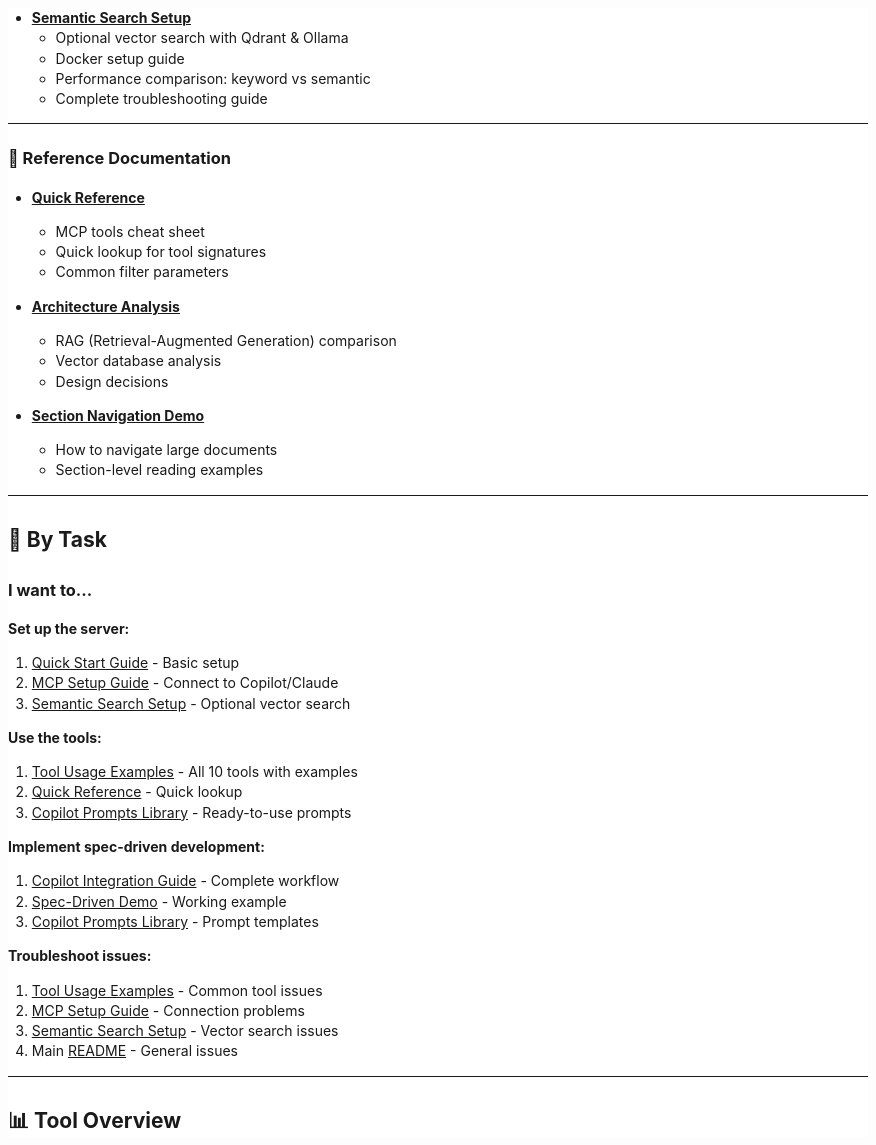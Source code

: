 - **[Semantic Search Setup](README_SEMANTIC_SEARCH.md)**
  - Optional vector search with Qdrant & Ollama
  - Docker setup guide
  - Performance comparison: keyword vs semantic
  - Complete troubleshooting guide

---

### 📝 Reference Documentation

- **[Quick Reference](QUICK_REFERENCE.md)**
  - MCP tools cheat sheet
  - Quick lookup for tool signatures
  - Common filter parameters

- **[Architecture Analysis](ARCHITECTURE_ANALYSIS.md)**
  - RAG (Retrieval-Augmented Generation) comparison
  - Vector database analysis
  - Design decisions

- **[Section Navigation Demo](SECTION_NAVIGATION_DEMO.md)**
  - How to navigate large documents
  - Section-level reading examples

---

## 🎯 By Task

### I want to...

**Set up the server:**
1. [Quick Start Guide](QUICK_START_GUIDE.md) - Basic setup
2. [MCP Setup Guide](MCP.md) - Connect to Copilot/Claude
3. [Semantic Search Setup](README_SEMANTIC_SEARCH.md) - Optional vector search

**Use the tools:**
1. [Tool Usage Examples](TOOL_USAGE_EXAMPLES.md) - All 10 tools with examples
2. [Quick Reference](QUICK_REFERENCE.md) - Quick lookup
3. [Copilot Prompts Library](COPILOT_PROMPTS_LIBRARY.md) - Ready-to-use prompts

**Implement spec-driven development:**
1. [Copilot Integration Guide](COPILOT_KNOWLEDGE_INTEGRATION_GUIDE.md) - Complete workflow
2. [Spec-Driven Demo](SPEC_DRIVEN_DEMO.md) - Working example
3. [Copilot Prompts Library](COPILOT_PROMPTS_LIBRARY.md) - Prompt templates

**Troubleshoot issues:**
1. [Tool Usage Examples](TOOL_USAGE_EXAMPLES.md#troubleshooting) - Common tool issues
2. [MCP Setup Guide](MCP.md#troubleshooting) - Connection problems
3. [Semantic Search Setup](README_SEMANTIC_SEARCH.md#troubleshooting) - Vector search issues
4. Main [README](../README.md#troubleshooting) - General issues

---

## 📊 Tool Overview
